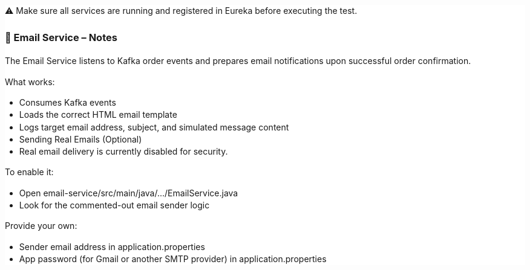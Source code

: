 ⚠️ Make sure all services are running and registered in Eureka before executing the test.

### 📧 Email Service – Notes

The Email Service listens to Kafka order events and prepares email notifications upon successful order confirmation.

What works:

- Consumes Kafka events
- Loads the correct HTML email template
- Logs target email address, subject, and simulated message content
- Sending Real Emails (Optional)
- Real email delivery is currently disabled for security.

To enable it:

- Open email-service/src/main/java/.../EmailService.java
- Look for the commented-out email sender logic

Provide your own:

- Sender email address in application.properties
- App password (for Gmail or another SMTP provider) in application.properties